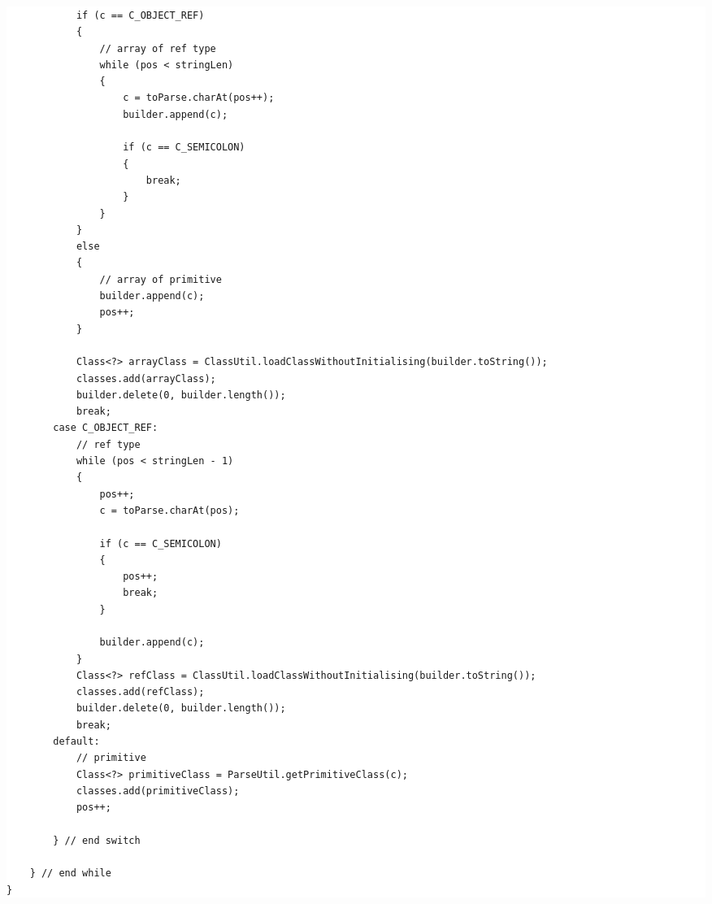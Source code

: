 				if (c == C_OBJECT_REF)
				{
					// array of ref type
					while (pos < stringLen)
					{
						c = toParse.charAt(pos++);
						builder.append(c);

						if (c == C_SEMICOLON)
						{
							break;
						}
					}
				}
				else
				{
					// array of primitive
					builder.append(c);
					pos++;
				}

				Class<?> arrayClass = ClassUtil.loadClassWithoutInitialising(builder.toString());
				classes.add(arrayClass);
				builder.delete(0, builder.length());
				break;
			case C_OBJECT_REF:
				// ref type
				while (pos < stringLen - 1)
				{
					pos++;
					c = toParse.charAt(pos);

					if (c == C_SEMICOLON)
					{
						pos++;
						break;
					}

					builder.append(c);
				}
				Class<?> refClass = ClassUtil.loadClassWithoutInitialising(builder.toString());
				classes.add(refClass);
				builder.delete(0, builder.length());
				break;
			default:
				// primitive
				Class<?> primitiveClass = ParseUtil.getPrimitiveClass(c);
				classes.add(primitiveClass);
				pos++;

			} // end switch

		} // end while
	}
